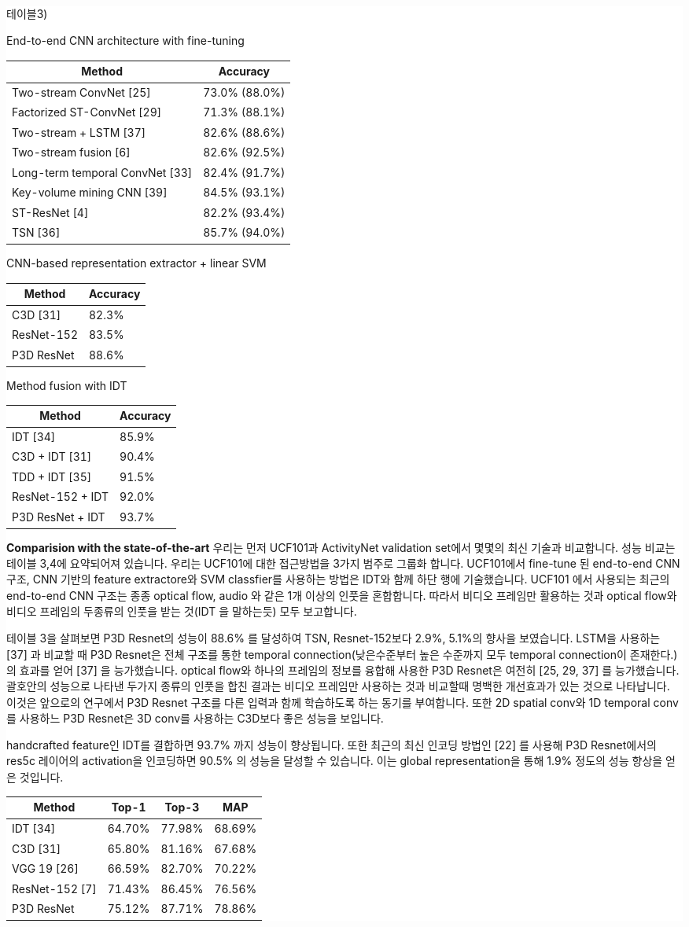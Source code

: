 테이블3)  

End-to-end CNN architecture with fine-tuning

Method | Accuracy
---|---
Two-stream ConvNet [25] |73.0% (88.0%)
Factorized ST-ConvNet [29]| 71.3% (88.1%)
Two-stream + LSTM [37] |82.6% (88.6%)
Two-stream fusion [6] |82.6% (92.5%)
Long-term temporal ConvNet [33]| 82.4% (91.7%)
Key-volume mining CNN [39] |84.5% (93.1%)
ST-ResNet [4] |82.2% (93.4%)
TSN [36] |85.7% (94.0%)

CNN-based representation extractor + linear SVM

Method | Accuracy
---|---
C3D [31] |82.3%
ResNet-152 |83.5%
P3D ResNet |88.6%

Method fusion with IDT

Method | Accuracy
---|---
IDT [34] |85.9%
C3D + IDT [31] |90.4%
TDD + IDT [35] |91.5%
ResNet-152 + IDT |92.0%
P3D ResNet + IDT |93.7%

<b>Comparision with the state-of-the-art</b> 우리는 먼저 UCF101과 ActivityNet validation set에서 몇몇의 최신 기술과 비교합니다. 성능 비교는 테이블 3,4에 요약되어져 있습니다. 우리는 UCF101에 대한 접근방법을 3가지 범주로 그룹화 합니다. UCF101에서 fine-tune 된 end-to-end CNN 구조, CNN 기반의 feature extractore와 SVM classfier를 사용하는 방법은 IDT와 함께 하단 행에 기술했습니다. UCF101 에서 사용되는 최근의 end-to-end CNN 구조는 종종 optical flow, audio 와 같은 1개 이상의 인풋을 혼합합니다. 따라서 비디오 프레임만 활용하는 것과 optical flow와 비디오 프레임의 두종류의 인풋을 받는 것(IDT 을 말하는듯) 모두 보고합니다. 

테이블 3을 살펴보면 P3D Resnet의 성능이 88.6% 를 달성하여 TSN, Resnet-152보다 2.9%, 5.1%의 향사을 보였습니다. LSTM을 사용하는 [37] 과 비교할 때 P3D Resnet은 전체 구조를 통한 temporal connection(낮은수준부터 높은 수준까지 모두 temporal connection이 존재한다.)의 효과를 얻어 [37] 을 능가했습니다. optical flow와 하나의 프레임의 정보를 융합해 사용한 P3D Resnet은 여전히 [25, 29, 37] 를 능가했습니다. 괄호안의 성능으로 나타낸 두가지 종류의 인풋을 합친 결과는 비디오 프레임만 사용하는 것과 비교할때 명백한 개선효과가 있는 것으로 나타납니다. 이것은 앞으로의 연구에서 P3D Resnet 구조를 다른 입력과 함께 학습하도록 하는 동기를 부여합니다. 또한 2D spatial conv와 1D temporal conv를 사용하느 P3D Resnet은 3D conv를 사용하는 C3D보다 좋은 성능을 보입니다. 

handcrafted feature인 IDT를 결합하면 93.7% 까지 성능이 향상됩니다. 또한 최근의 최신 인코딩 방법인 [22] 를 사용해 P3D Resnet에서의 res5c 레이어의 activation을 인코딩하면 90.5% 의 성능을 달성할 수 있습니다. 이는 global representation을 통해 1.9% 정도의 성능 향상을 얻은 것입니다.

Method |Top-1| Top-3| MAP
---| ---| ---|---
IDT [34] |64.70% |77.98%| 68.69%
C3D [31] |65.80%| 81.16%| 67.68%
VGG 19 [26] |66.59%| 82.70%| 70.22%
ResNet-152 [7]| 71.43%| 86.45%| 76.56%
P3D ResNet |75.12% |87.71% |78.86%
